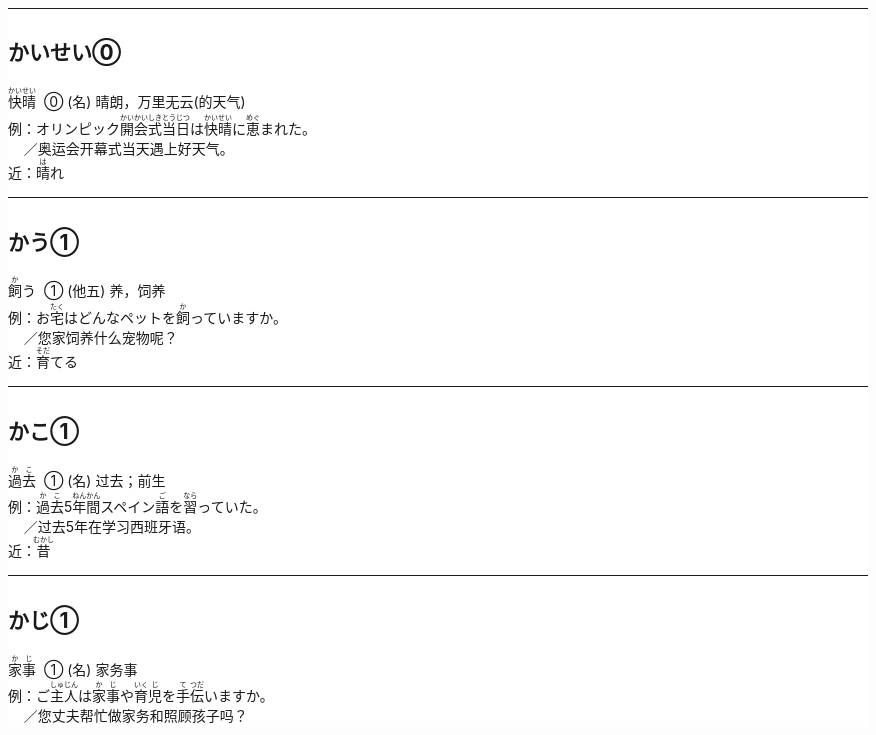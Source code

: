 - - -

## かいせい⓪

<span>
  <ruby>快<rt>かい</rt>晴<rt>せい</rt></ruby>
</span>&nbsp;⓪ (名) 晴朗，万里无云(的天气)
<div>
  <font> 例</font>：<ruby>オリンピック<rt></rt>開<rt>かい</rt>会<rt>かい</rt>式<rt>しき</rt>当<rt>とう</rt>日<rt>じつ</rt>は<rt></rt>快<rt>かい</rt>晴<rt>せい</rt>に<rt></rt>恵<rt>めぐ</rt>まれた。</ruby><br>&nbsp;&nbsp;&nbsp;&nbsp;／奥运会开幕式当天遇上好天气。
  <br>
  <font> 近</font>：<ruby>晴<rt>は</rt>れ</ruby>
</div>

- - -

## かう①

<span>
  <ruby>飼<rt>か</rt>う</ruby>
</span>&nbsp;① (他五) 养，饲养
<div>
  <font> 例</font>：<ruby>お<rt></rt>宅<rt>たく</rt>はどんなペットを<rt></rt>飼<rt>か</rt>っていますか。</ruby><br>&nbsp;&nbsp;&nbsp;&nbsp;／您家饲养什么宠物呢？
  <br>
  <font> 近</font>：<ruby>育<rt>そだ</rt>てる</ruby>
</div>

- - -

## かこ①

<span>
  <ruby>過<rt>か</rt>去<rt>こ</rt></ruby>
</span>&nbsp;① (名) 过去；前生
<div>
  <font> 例</font>：<ruby>過<rt>か</rt>去<rt>こ</rt>5<rt></rt>年<rt>ねん</rt>間<rt>かん</rt>スペイン<rt></rt>語<rt>ご</rt>を<rt></rt>習<rt>なら</rt>っていた。</ruby><br>&nbsp;&nbsp;&nbsp;&nbsp;／过去5年在学习西班牙语。
  <br>
  <font> 近</font>：<ruby>昔<rt>むかし</rt></ruby>
</div>

- - -

## かじ①

<span>
  <ruby>家<rt>か</rt>事<rt>じ</rt></ruby>
</span>&nbsp;① (名) 家务事
<div>
  <font> 例</font>：<ruby>ご<rt></rt>主<rt>しゅ</rt>人<rt>じん</rt>は<rt></rt>家<rt>か</rt>事<rt>じ</rt>や<rt></rt>育<rt>いく</rt>児<rt>じ</rt>を<rt></rt>手<rt>て</rt>伝<rt>つだ</rt>いますか。</ruby><br>&nbsp;&nbsp;&nbsp;&nbsp;／您丈夫帮忙做家务和照顾孩子吗？
</div>
